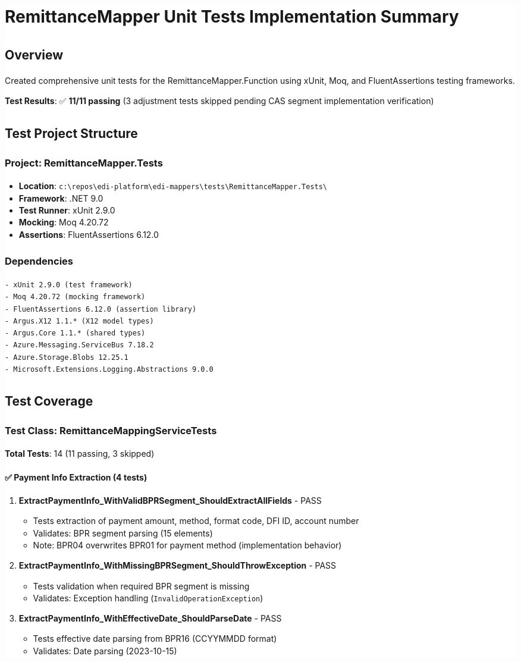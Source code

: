 # RemittanceMapper Unit Tests Implementation Summary

## Overview
Created comprehensive unit tests for the RemittanceMapper.Function using xUnit, Moq, and FluentAssertions testing frameworks.

**Test Results**: ✅ **11/11 passing** (3 adjustment tests skipped pending CAS segment implementation verification)

## Test Project Structure

### Project: RemittanceMapper.Tests
- **Location**: `c:\repos\edi-platform\edi-mappers\tests\RemittanceMapper.Tests\`
- **Framework**: .NET 9.0
- **Test Runner**: xUnit 2.9.0
- **Mocking**: Moq 4.20.72
- **Assertions**: FluentAssertions 6.12.0

### Dependencies
```xml
- xUnit 2.9.0 (test framework)
- Moq 4.20.72 (mocking framework)
- FluentAssertions 6.12.0 (assertion library)
- Argus.X12 1.1.* (X12 model types)
- Argus.Core 1.1.* (shared types)
- Azure.Messaging.ServiceBus 7.18.2
- Azure.Storage.Blobs 12.25.1
- Microsoft.Extensions.Logging.Abstractions 9.0.0
```

## Test Coverage

### Test Class: RemittanceMappingServiceTests
**Total Tests**: 14 (11 passing, 3 skipped)

#### ✅ Payment Info Extraction (4 tests)
1. **ExtractPaymentInfo_WithValidBPRSegment_ShouldExtractAllFields** - PASS
   - Tests extraction of payment amount, method, format code, DFI ID, account number
   - Validates: BPR segment parsing (15 elements)
   - Note: BPR04 overwrites BPR01 for payment method (implementation behavior)

2. **ExtractPaymentInfo_WithMissingBPRSegment_ShouldThrowException** - PASS
   - Tests validation when required BPR segment is missing
   - Validates: Exception handling (`InvalidOperationException`)

3. **ExtractPaymentInfo_WithEffectiveDate_ShouldParseDate** - PASS
   - Tests effective date parsing from BPR16 (CCYYMMDD format)
   - Validates: Date parsing (2023-10-15)
